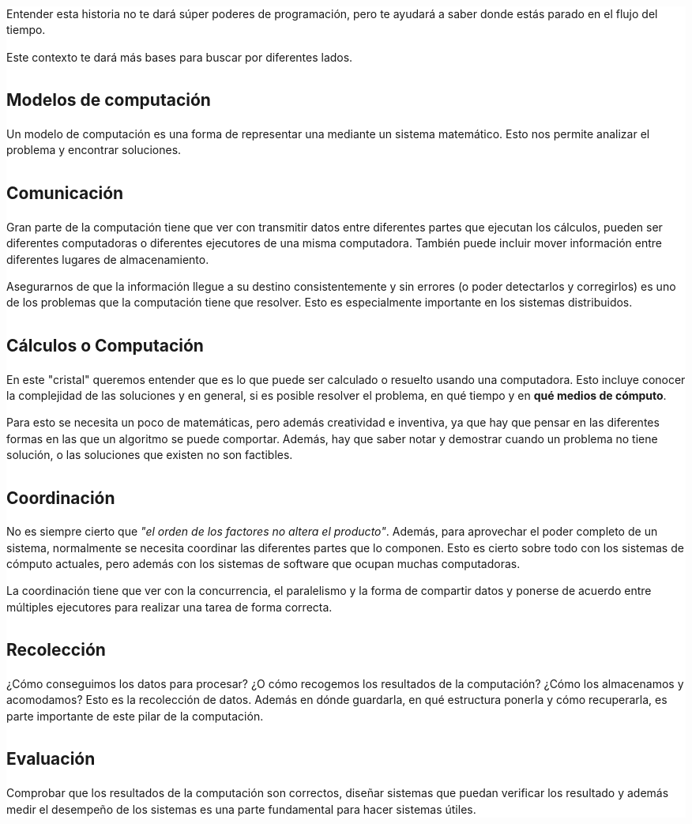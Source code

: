 Entender esta historia no te dará súper poderes de programación, pero te ayudará a saber donde estás parado en el flujo del tiempo.

Este contexto te dará más bases para buscar por diferentes lados.

## Modelos de computación

Un modelo de computación es una forma de representar una  mediante un sistema matemático. Esto nos permite analizar el problema y encontrar soluciones.

## Comunicación

Gran parte de la computación tiene que ver con transmitir datos entre diferentes partes que ejecutan los cálculos, pueden ser diferentes computadoras o diferentes ejecutores de una misma computadora. También puede incluir mover información entre diferentes lugares de almacenamiento.

Asegurarnos de que la información llegue a su destino consistentemente y sin errores (o poder detectarlos y corregirlos) es uno de los problemas que la computación tiene que resolver. Esto es especialmente importante en los sistemas distribuidos.

## Cálculos o Computación

En este "cristal" queremos entender que es lo que puede ser calculado o resuelto usando una computadora. Esto incluye conocer la complejidad de las soluciones y en general, si es posible resolver el problema, en qué tiempo y en **qué medios de cómputo**.

Para esto se necesita un poco de matemáticas, pero además creatividad e inventiva, ya que hay que pensar en las diferentes formas en las que un algoritmo se puede comportar. Además, hay que saber notar y demostrar cuando un problema no tiene solución, o las soluciones que existen no son factibles.

## Coordinación

No es siempre cierto que _"el orden de los factores no altera el producto"_. Además, para aprovechar el poder completo de un sistema, normalmente se necesita coordinar las diferentes partes que lo componen. Esto es cierto sobre todo con los sistemas de cómputo actuales, pero además con los sistemas de software que ocupan muchas computadoras.

La coordinación tiene que ver con la concurrencia, el paralelismo y la forma de compartir datos y ponerse de acuerdo entre múltiples ejecutores para realizar una tarea de forma correcta.

## Recolección

¿Cómo conseguimos los datos para procesar? ¿O cómo recogemos los resultados de la computación? ¿Cómo los almacenamos y acomodamos? Esto es la recolección de datos. Además en dónde guardarla, en qué estructura ponerla y cómo recuperarla, es parte importante de este pilar de la computación.

## Evaluación

Comprobar que los resultados de la computación son correctos, diseñar sistemas que puedan verificar los resultado y además medir el desempeño de los sistemas es una parte fundamental para hacer sistemas útiles.

